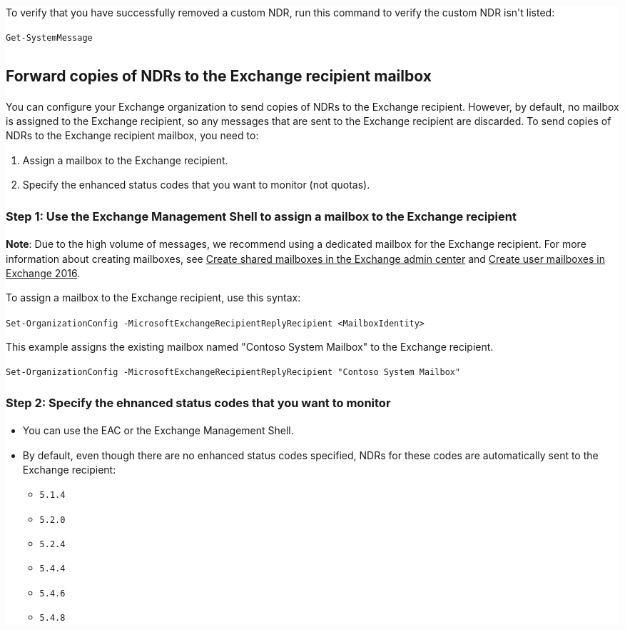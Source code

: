 To verify that you have successfully removed a custom NDR, run this command to verify the custom NDR isn't listed:
  
```
Get-SystemMessage
```

## Forward copies of NDRs to the Exchange recipient mailbox
<a name="ForwardNDRs"> </a>

You can configure your Exchange organization to send copies of NDRs to the Exchange recipient. However, by default, no mailbox is assigned to the Exchange recipient, so any messages that are sent to the Exchange recipient are discarded. To send copies of NDRs to the Exchange recipient mailbox, you need to:
  
1. Assign a mailbox to the Exchange recipient.
    
2. Specify the enhanced status codes that you want to monitor (not quotas).
    
### Step 1: Use the Exchange Management Shell to assign a mailbox to the Exchange recipient

 **Note**: Due to the high volume of messages, we recommend using a dedicated mailbox for the Exchange recipient. For more information about creating mailboxes, see [Create shared mailboxes in the Exchange admin center](../../collaboration/shared-mailboxes/create-shared-mailboxes-in-eac.md) and [Create user mailboxes in Exchange 2016](../../recipients-0/create-user-mailboxes.md).
  
To assign a mailbox to the Exchange recipient, use this syntax:
  
```
Set-OrganizationConfig -MicrosoftExchangeRecipientReplyRecipient <MailboxIdentity>
```

This example assigns the existing mailbox named "Contoso System Mailbox" to the Exchange recipient.
  
```
Set-OrganizationConfig -MicrosoftExchangeRecipientReplyRecipient "Contoso System Mailbox"
```

### Step 2: Specify the ehnanced status codes that you want to monitor

- You can use the EAC or the Exchange Management Shell.
    
- By default, even though there are no enhanced status codes specified, NDRs for these codes are automatically sent to the Exchange recipient:
    
  -  `5.1.4`
    
  -  `5.2.0`
    
  -  `5.2.4`
    
  -  `5.4.4`
    
  -  `5.4.6`
    
  -  `5.4.8`
    